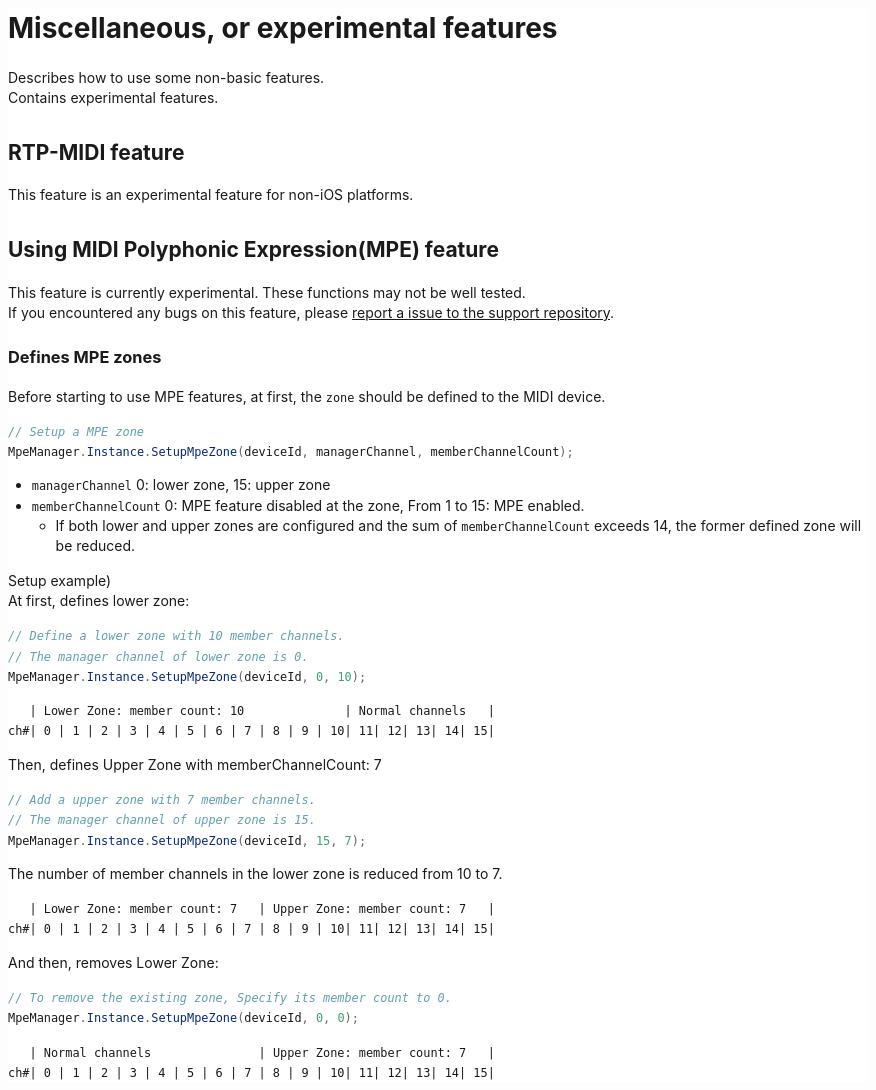 # Miscellaneous, or experimental features
Describes how to use some non-basic features.  
Contains experimental features.

## RTP-MIDI feature
This feature is an experimental feature for non-iOS platforms.

## Using MIDI Polyphonic Expression(MPE) feature
This feature is currently experimental. These functions may not be well tested.  
If you encountered any bugs on this feature, please [report a issue to the support repository](https://github.com/kshoji/Unity-MIDI-Plugin-supports/issues).

### Defines MPE zones
Before starting to use MPE features, at first, the `zone` should be defined to the MIDI device.

```C#
// Setup a MPE zone
MpeManager.Instance.SetupMpeZone(deviceId, managerChannel, memberChannelCount);
```
- `managerChannel` 0: lower zone, 15: upper zone
- `memberChannelCount` 0: MPE feature disabled at the zone, From 1 to 15: MPE enabled.
    - If both lower and upper zones are configured and the sum of `memberChannelCount` exceeds 14, the former defined zone will be reduced.

Setup example)  
At first, defines lower zone:
```C#
// Define a lower zone with 10 member channels.
// The manager channel of lower zone is 0.
MpeManager.Instance.SetupMpeZone(deviceId, 0, 10);
```
```Plain Text
   | Lower Zone: member count: 10              | Normal channels   |
ch#| 0 | 1 | 2 | 3 | 4 | 5 | 6 | 7 | 8 | 9 | 10| 11| 12| 13| 14| 15|
```

Then, defines Upper Zone with memberChannelCount: 7
```C#
// Add a upper zone with 7 member channels.
// The manager channel of upper zone is 15.
MpeManager.Instance.SetupMpeZone(deviceId, 15, 7);
```
The number of member channels in the lower zone is reduced from 10 to 7.
```Plain Text
   | Lower Zone: member count: 7   | Upper Zone: member count: 7   |
ch#| 0 | 1 | 2 | 3 | 4 | 5 | 6 | 7 | 8 | 9 | 10| 11| 12| 13| 14| 15|
```

And then, removes Lower Zone:
```C#
// To remove the existing zone, Specify its member count to 0.
MpeManager.Instance.SetupMpeZone(deviceId, 0, 0);
```
```Plain Text
   | Normal channels               | Upper Zone: member count: 7   |
ch#| 0 | 1 | 2 | 3 | 4 | 5 | 6 | 7 | 8 | 9 | 10| 11| 12| 13| 14| 15|
```
